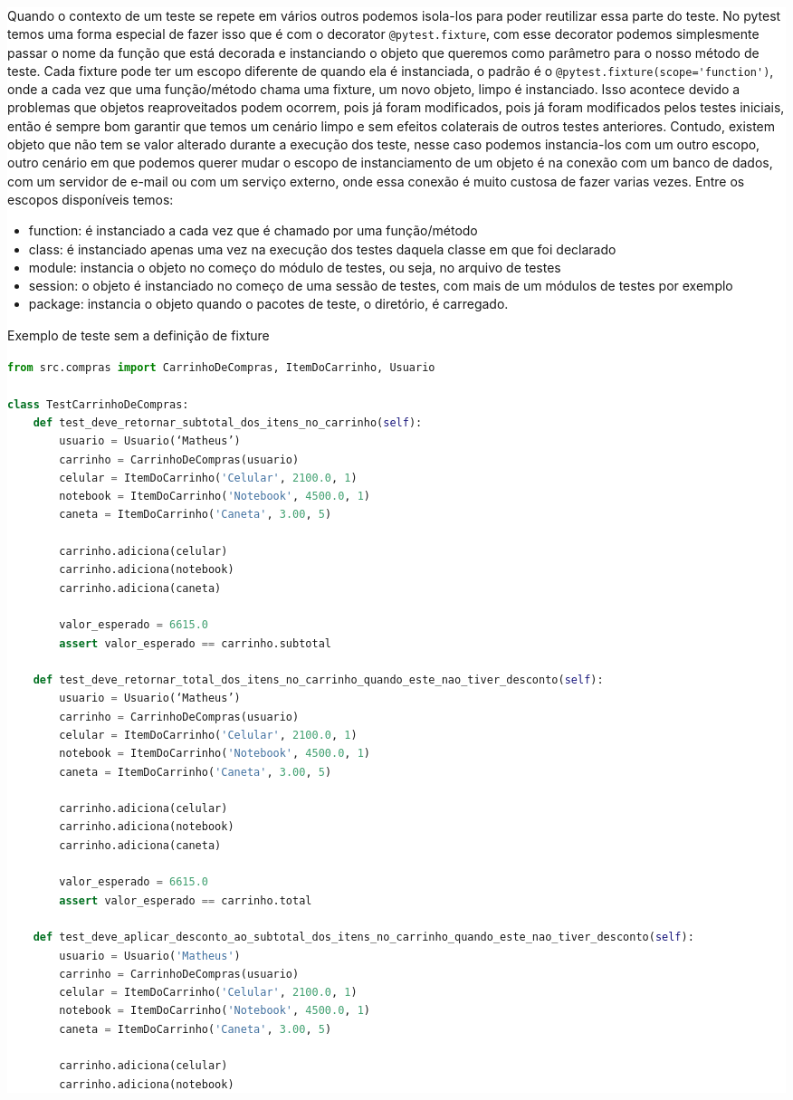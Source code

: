 Quando o contexto de um teste se repete em vários outros podemos isola-los para poder reutilizar essa parte do teste. No pytest temos uma forma especial de fazer isso que é com o decorator `@pytest.fixture`, com esse decorator podemos simplesmente passar o nome da função que está decorada e instanciando o objeto que queremos como parâmetro para o nosso método de teste. Cada fixture pode ter um escopo diferente de quando ela é instanciada, o padrão é o `@pytest.fixture(scope='function')`, onde a cada vez que uma função/método chama uma fixture, um novo objeto, limpo é instanciado. Isso acontece devido a problemas que objetos reaproveitados podem ocorrem, pois já foram modificados, pois já foram modificados pelos testes iniciais, então é sempre bom garantir que temos um cenário limpo e sem efeitos colaterais de outros testes anteriores. Contudo, existem objeto que não tem se valor alterado durante a execução dos teste, nesse caso podemos instancia-los com um outro escopo, outro cenário em que podemos querer mudar o escopo de instanciamento de um objeto é na conexão com um banco de dados, com um servidor de e-mail ou com um serviço externo, onde essa conexão é muito custosa de fazer varias vezes. Entre os escopos disponíveis temos:

- function: é instanciado a cada vez que é chamado por uma função/método
- class: é instanciado apenas uma vez na execução dos testes daquela classe em que foi declarado
- module: instancia o objeto no começo do módulo de testes, ou seja, no arquivo de testes
- session: o objeto é instanciado no começo de uma sessão de testes, com mais de um módulos de testes por exemplo
- package: instancia o objeto quando o pacotes de teste, o diretório, é carregado.

Exemplo de teste sem a definição de fixture

```python
from src.compras import CarrinhoDeCompras, ItemDoCarrinho, Usuario

class TestCarrinhoDeCompras:
    def test_deve_retornar_subtotal_dos_itens_no_carrinho(self):
        usuario = Usuario(‘Matheus’)
        carrinho = CarrinhoDeCompras(usuario)
        celular = ItemDoCarrinho('Celular', 2100.0, 1)
        notebook = ItemDoCarrinho('Notebook', 4500.0, 1)
        caneta = ItemDoCarrinho('Caneta', 3.00, 5)

        carrinho.adiciona(celular)
        carrinho.adiciona(notebook)
        carrinho.adiciona(caneta)

        valor_esperado = 6615.0
        assert valor_esperado == carrinho.subtotal

    def test_deve_retornar_total_dos_itens_no_carrinho_quando_este_nao_tiver_desconto(self):
        usuario = Usuario(‘Matheus’)
        carrinho = CarrinhoDeCompras(usuario)
        celular = ItemDoCarrinho('Celular', 2100.0, 1)
        notebook = ItemDoCarrinho('Notebook', 4500.0, 1)
        caneta = ItemDoCarrinho('Caneta', 3.00, 5)

        carrinho.adiciona(celular)
        carrinho.adiciona(notebook)
        carrinho.adiciona(caneta)

        valor_esperado = 6615.0
        assert valor_esperado == carrinho.total

    def test_deve_aplicar_desconto_ao_subtotal_dos_itens_no_carrinho_quando_este_nao_tiver_desconto(self):
        usuario = Usuario('Matheus')
        carrinho = CarrinhoDeCompras(usuario)
        celular = ItemDoCarrinho('Celular', 2100.0, 1)
        notebook = ItemDoCarrinho('Notebook', 4500.0, 1)
        caneta = ItemDoCarrinho('Caneta', 3.00, 5)

        carrinho.adiciona(celular)
        carrinho.adiciona(notebook)
```